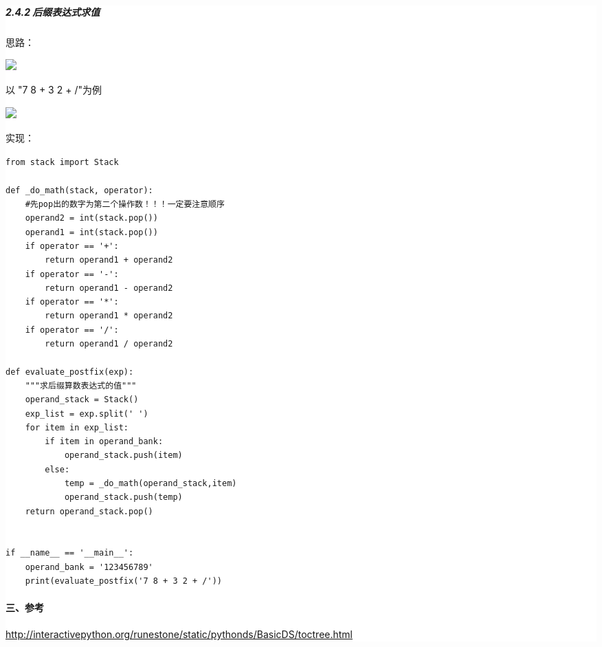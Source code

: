 ##### 2.4.2 后缀表达式求值

思路：

![](http://image-store1.oss-cn-hangzhou.aliyuncs.com/18-10-5/72250878.jpg)

以 "7 8 + 3 2 + /"为例

![](http://image-store1.oss-cn-hangzhou.aliyuncs.com/18-10-5/54556937.jpg)

实现：

```
from stack import Stack

def _do_math(stack, operator):
	#先pop出的数字为第二个操作数！！！一定要注意顺序
	operand2 = int(stack.pop())
	operand1 = int(stack.pop())
	if operator == '+':
		return operand1 + operand2
	if operator == '-':
		return operand1 - operand2
	if operator == '*':
		return operand1 * operand2
	if operator == '/':
		return operand1 / operand2

def evaluate_postfix(exp):
	"""求后缀算数表达式的值"""
	operand_stack = Stack()
	exp_list = exp.split(' ')
	for item in exp_list:
		if item in operand_bank:
			operand_stack.push(item)
		else:
			temp = _do_math(operand_stack,item)
			operand_stack.push(temp)
	return operand_stack.pop()


if __name__ == '__main__':
	operand_bank = '123456789'
	print(evaluate_postfix('7 8 + 3 2 + /'))
```
#### 三、参考
http://interactivepython.org/runestone/static/pythonds/BasicDS/toctree.html